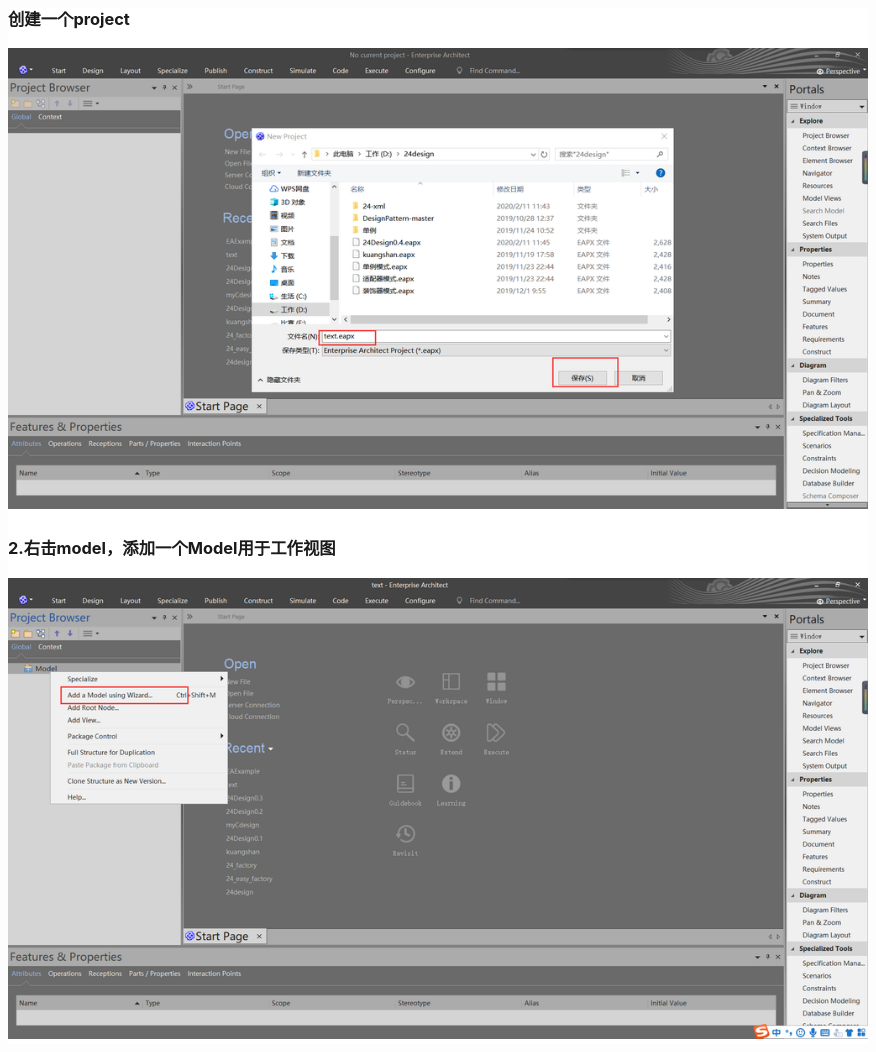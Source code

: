 ### 创建一个project

![image-20200215154514618](EA使用.assets/image-20200215154514618.png)

### 2.右击model，添加一个Model用于工作视图

![image-20200215154615533](EA使用.assets/image-20200215154615533.png)
